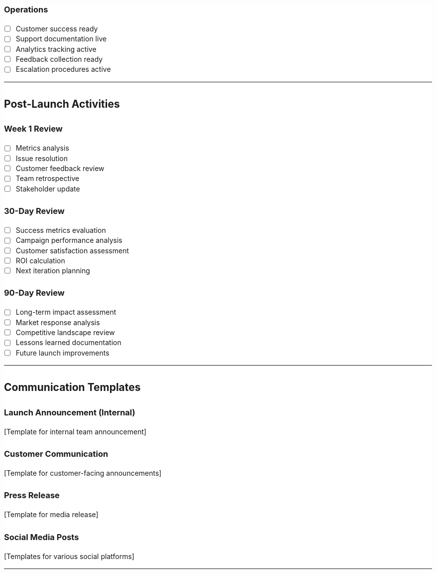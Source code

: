 ### Operations
- [ ] Customer success ready
- [ ] Support documentation live
- [ ] Analytics tracking active
- [ ] Feedback collection ready
- [ ] Escalation procedures active

---

## Post-Launch Activities

### Week 1 Review
- [ ] Metrics analysis
- [ ] Issue resolution
- [ ] Customer feedback review
- [ ] Team retrospective
- [ ] Stakeholder update

### 30-Day Review
- [ ] Success metrics evaluation
- [ ] Campaign performance analysis
- [ ] Customer satisfaction assessment
- [ ] ROI calculation
- [ ] Next iteration planning

### 90-Day Review
- [ ] Long-term impact assessment
- [ ] Market response analysis
- [ ] Competitive landscape review
- [ ] Lessons learned documentation
- [ ] Future launch improvements

---

## Communication Templates

### Launch Announcement (Internal)
[Template for internal team announcement]

### Customer Communication
[Template for customer-facing announcements]

### Press Release
[Template for media release]

### Social Media Posts
[Templates for various social platforms]

---